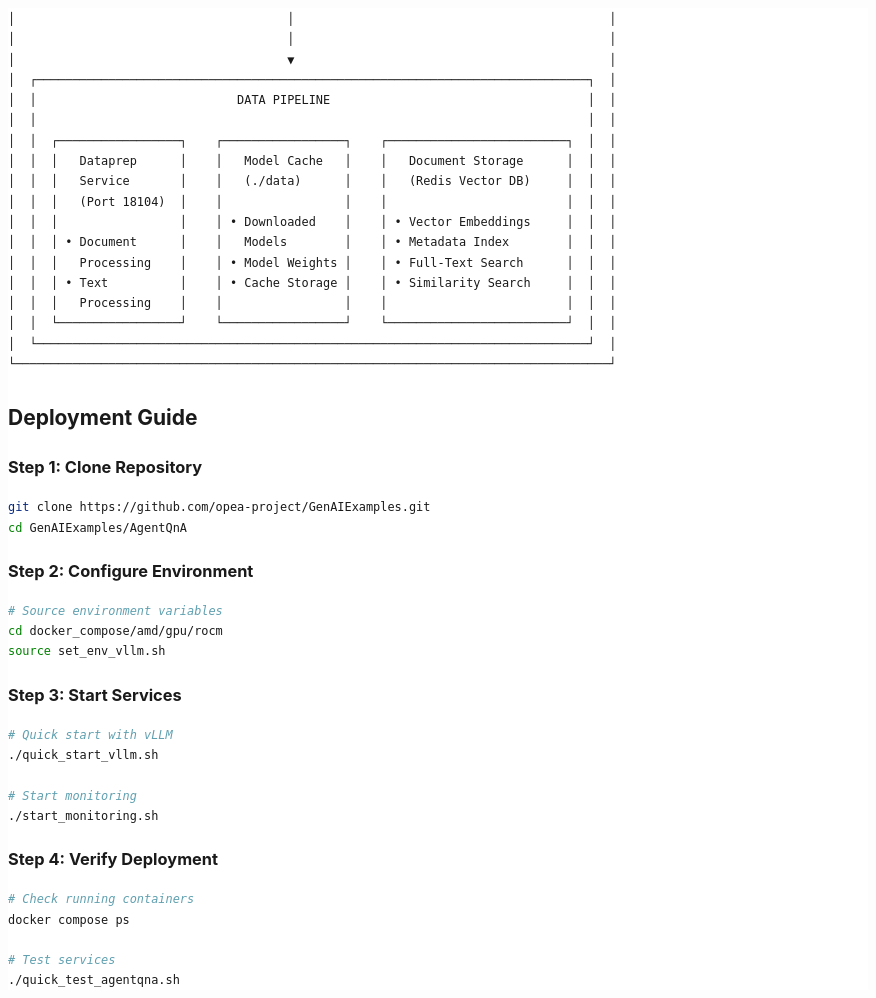 ```
│                                      │                                            │
│                                      │                                            │
│                                      ▼                                            │
│  ┌─────────────────────────────────────────────────────────────────────────────┐  │
│  │                            DATA PIPELINE                                    │  │
│  │                                                                             │  │
│  │  ┌─────────────────┐    ┌─────────────────┐    ┌─────────────────────────┐  │  │
│  │  │   Dataprep      │    │   Model Cache   │    │   Document Storage      │  │  │
│  │  │   Service       │    │   (./data)      │    │   (Redis Vector DB)     │  │  │
│  │  │   (Port 18104)  │    │                 │    │                         │  │  │
│  │  │                 │    │ • Downloaded    │    │ • Vector Embeddings     │  │  │
│  │  │ • Document      │    │   Models        │    │ • Metadata Index        │  │  │
│  │  │   Processing    │    │ • Model Weights │    │ • Full-Text Search      │  │  │
│  │  │ • Text          │    │ • Cache Storage │    │ • Similarity Search     │  │  │
│  │  │   Processing    │    │                 │    │                         │  │  │
│  │  └─────────────────┘    └─────────────────┘    └─────────────────────────┘  │  │
│  └─────────────────────────────────────────────────────────────────────────────┘  │
└───────────────────────────────────────────────────────────────────────────────────┘
```

## Deployment Guide

### Step 1: Clone Repository
```bash
git clone https://github.com/opea-project/GenAIExamples.git
cd GenAIExamples/AgentQnA
```

### Step 2: Configure Environment
```bash
# Source environment variables
cd docker_compose/amd/gpu/rocm
source set_env_vllm.sh
```

### Step 3: Start Services
```bash
# Quick start with vLLM
./quick_start_vllm.sh

# Start monitoring
./start_monitoring.sh
```

### Step 4: Verify Deployment
```bash
# Check running containers
docker compose ps

# Test services
./quick_test_agentqna.sh
```
